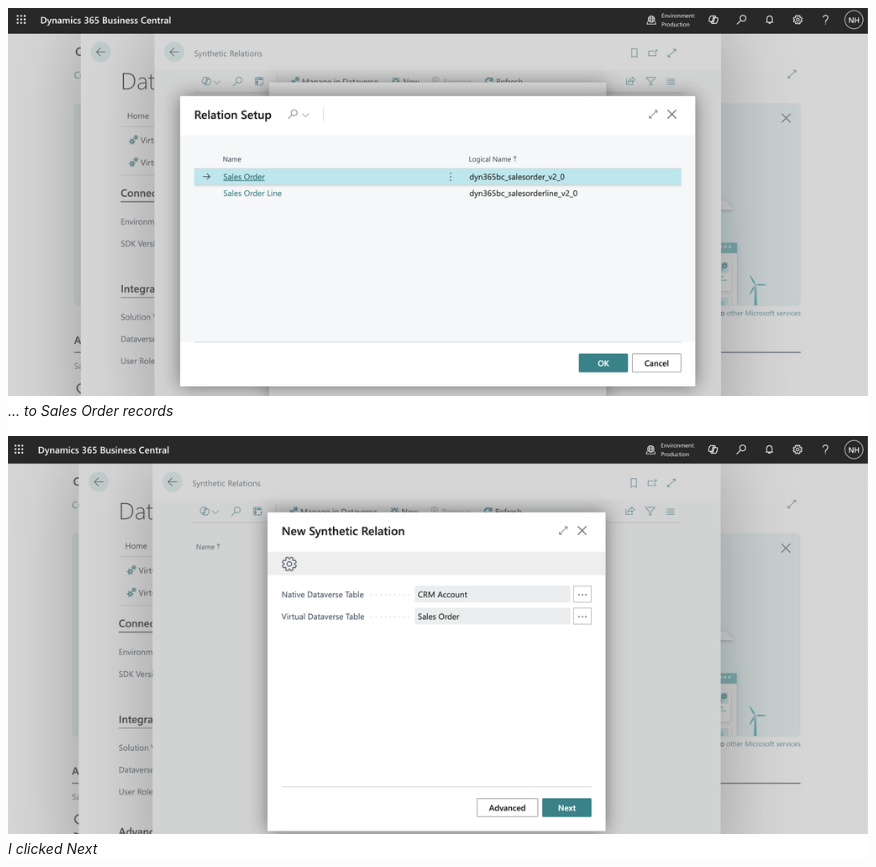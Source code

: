 
![](/assets/images/powerpages1/screenshot-2024-12-14-at-9.06.19pm-2136x964.png)
*... to Sales Order records*

![](/assets/images/powerpages1/screenshot-2024-12-14-at-9.06.53pm-2136x989.png)
*I clicked Next*
